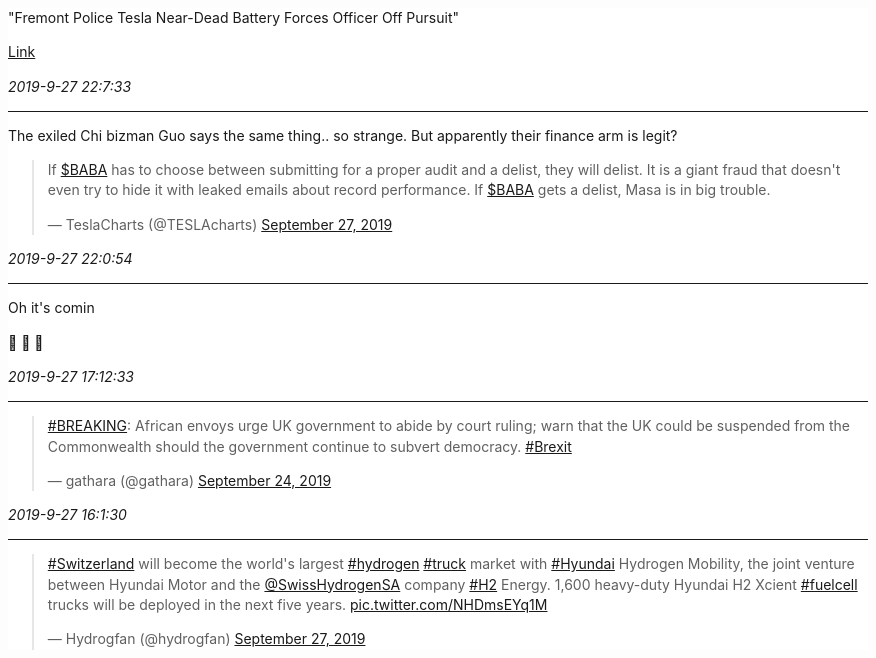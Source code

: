 "Fremont Police Tesla Near-Dead Battery Forces Officer Off Pursuit"

[Link](https://sanfrancisco.cbslocal.com/2019/09/25/fremont-police-tesla-out-of-electricity-pursuit/amp/)

*2019-9-27 22:7:33*

---

The exiled Chi bizman Guo says the same thing.. so strange. But
apparently their finance arm is legit?

<blockquote class="twitter-tweet"><p lang="en" dir="ltr">If <a href="https://twitter.com/search?q=%24BABA&amp;src=ctag&amp;ref_src=twsrc%5Etfw">$BABA</a> has to choose between submitting for a proper audit and a delist, they will delist. It is a giant fraud that doesn&#39;t even try to hide it with leaked emails about record performance. If <a href="https://twitter.com/search?q=%24BABA&amp;src=ctag&amp;ref_src=twsrc%5Etfw">$BABA</a> gets a delist, Masa is in big trouble.</p>&mdash; TeslaCharts (@TESLAcharts) <a href="https://twitter.com/TESLAcharts/status/1177646275782725633?ref_src=twsrc%5Etfw">September 27, 2019</a></blockquote> <script async src="https://platform.twitter.com/widgets.js" charset="utf-8"></script>

*2019-9-27 22:0:54*

---

Oh it's comin

🌊 🌊 🌊

*2019-9-27 17:12:33*

---

<blockquote class="twitter-tweet"><p lang="en" dir="ltr"><a href="https://twitter.com/hashtag/BREAKING?src=hash&amp;ref_src=twsrc%5Etfw">#BREAKING</a>: African envoys urge UK government to abide by court ruling; warn that the UK could be suspended from the Commonwealth should the government continue to subvert democracy. <a href="https://twitter.com/hashtag/Brexit?src=hash&amp;ref_src=twsrc%5Etfw">#Brexit</a></p>&mdash; gathara (@gathara) <a href="https://twitter.com/gathara/status/1176555327338274816?ref_src=twsrc%5Etfw">September 24, 2019</a></blockquote> <script async src="https://platform.twitter.com/widgets.js" charset="utf-8"></script>

*2019-9-27 16:1:30*

---

<blockquote class="twitter-tweet"><p lang="en" dir="ltr"><a href="https://twitter.com/hashtag/Switzerland?src=hash&amp;ref_src=twsrc%5Etfw">#Switzerland</a> will become the world&#39;s largest <a href="https://twitter.com/hashtag/hydrogen?src=hash&amp;ref_src=twsrc%5Etfw">#hydrogen</a> <a href="https://twitter.com/hashtag/truck?src=hash&amp;ref_src=twsrc%5Etfw">#truck</a> market with <a href="https://twitter.com/hashtag/Hyundai?src=hash&amp;ref_src=twsrc%5Etfw">#Hyundai</a> Hydrogen Mobility, the joint venture between Hyundai Motor and the <a href="https://twitter.com/SwissHydrogenSA?ref_src=twsrc%5Etfw">@SwissHydrogenSA</a> company <a href="https://twitter.com/hashtag/H2?src=hash&amp;ref_src=twsrc%5Etfw">#H2</a> Energy. 1,600 heavy-duty Hyundai H2 Xcient <a href="https://twitter.com/hashtag/fuelcell?src=hash&amp;ref_src=twsrc%5Etfw">#fuelcell</a> trucks will be deployed in the next five years. <a href="https://t.co/NHDmsEYq1M">pic.twitter.com/NHDmsEYq1M</a></p>&mdash; Hydrogfan (@hydrogfan) <a href="https://twitter.com/hydrogfan/status/1177464758112411651?ref_src=twsrc%5Etfw">September 27, 2019</a></blockquote> <script async src="https://platform.twitter.com/widgets.js" charset="utf-8"></script>
